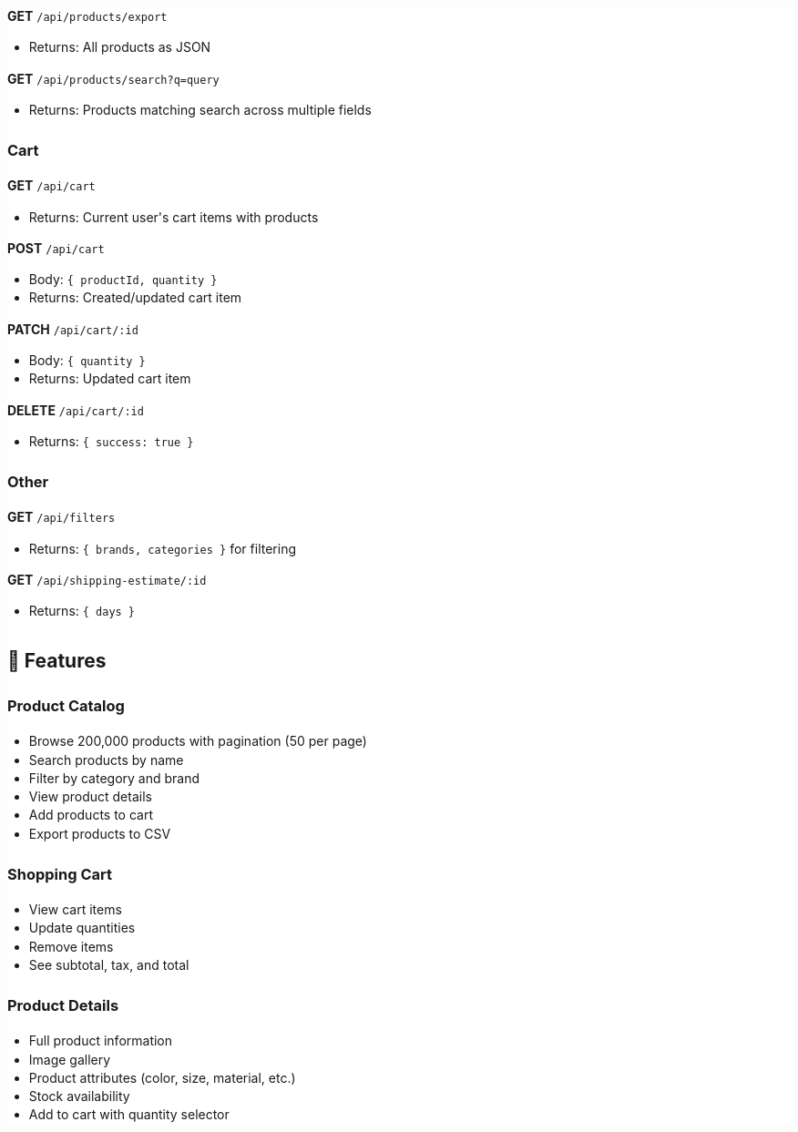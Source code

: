 **GET** `/api/products/export`
- Returns: All products as JSON 

**GET** `/api/products/search?q=query`
- Returns: Products matching search across multiple fields 

### Cart

**GET** `/api/cart`
- Returns: Current user's cart items with products

**POST** `/api/cart`
- Body: `{ productId, quantity }`
- Returns: Created/updated cart item

**PATCH** `/api/cart/:id`
- Body: `{ quantity }`
- Returns: Updated cart item

**DELETE** `/api/cart/:id`
- Returns: `{ success: true }`

### Other

**GET** `/api/filters`
- Returns: `{ brands, categories }` for filtering

**GET** `/api/shipping-estimate/:id`
- Returns: `{ days }` 

## 🎨 Features

### Product Catalog
- Browse 200,000 products with pagination (50 per page)
- Search products by name
- Filter by category and brand
- View product details
- Add products to cart
- Export products to CSV

### Shopping Cart
- View cart items
- Update quantities
- Remove items
- See subtotal, tax, and total

### Product Details
- Full product information
- Image gallery
- Product attributes (color, size, material, etc.)
- Stock availability
- Add to cart with quantity selector
